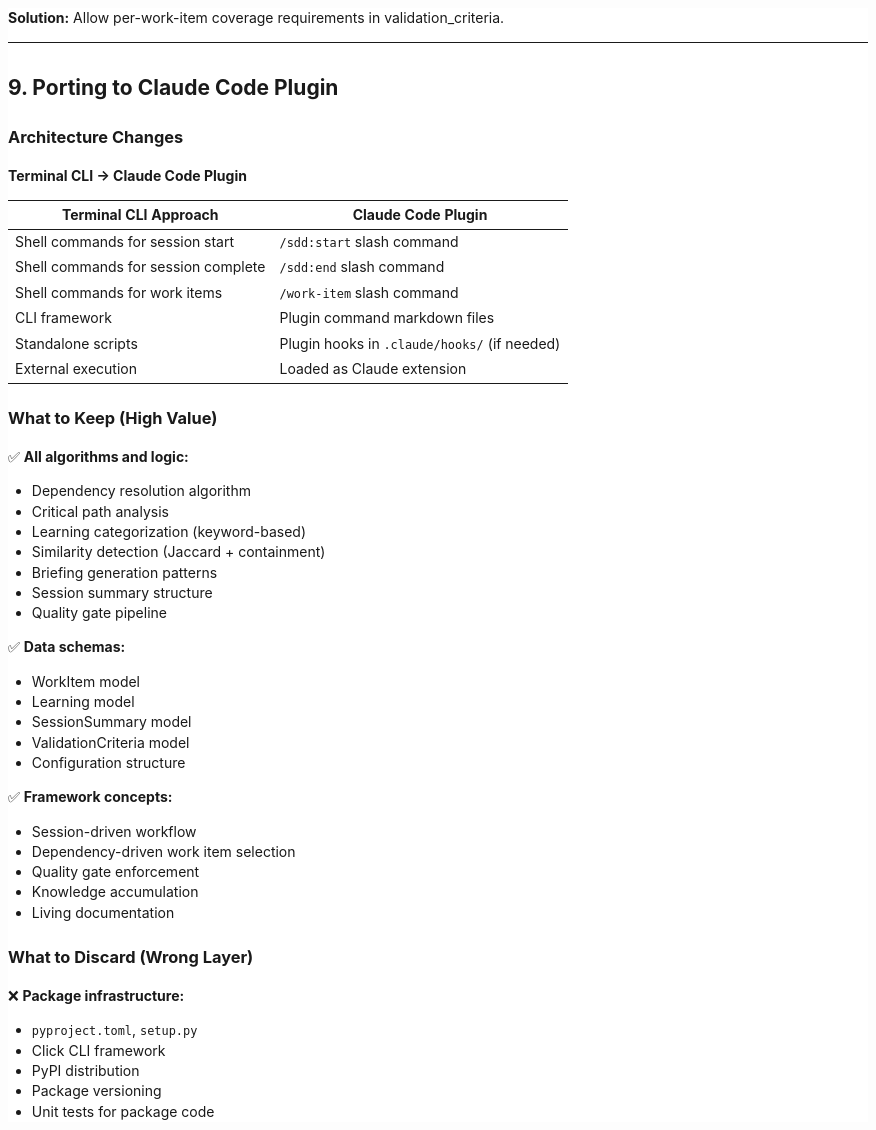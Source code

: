 **Solution:** Allow per-work-item coverage requirements in validation_criteria.

---

## 9. Porting to Claude Code Plugin

### Architecture Changes

**Terminal CLI → Claude Code Plugin**

| Terminal CLI Approach | Claude Code Plugin |
|------------|-------------------|
| Shell commands for session start | `/sdd:start` slash command |
| Shell commands for session complete | `/sdd:end` slash command |
| Shell commands for work items | `/work-item` slash command |
| CLI framework | Plugin command markdown files |
| Standalone scripts | Plugin hooks in `.claude/hooks/` (if needed) |
| External execution | Loaded as Claude extension |

### What to Keep (High Value)

✅ **All algorithms and logic:**
- Dependency resolution algorithm
- Critical path analysis
- Learning categorization (keyword-based)
- Similarity detection (Jaccard + containment)
- Briefing generation patterns
- Session summary structure
- Quality gate pipeline

✅ **Data schemas:**
- WorkItem model
- Learning model
- SessionSummary model
- ValidationCriteria model
- Configuration structure

✅ **Framework concepts:**
- Session-driven workflow
- Dependency-driven work item selection
- Quality gate enforcement
- Knowledge accumulation
- Living documentation

### What to Discard (Wrong Layer)

❌ **Package infrastructure:**
- `pyproject.toml`, `setup.py`
- Click CLI framework
- PyPI distribution
- Package versioning
- Unit tests for package code
